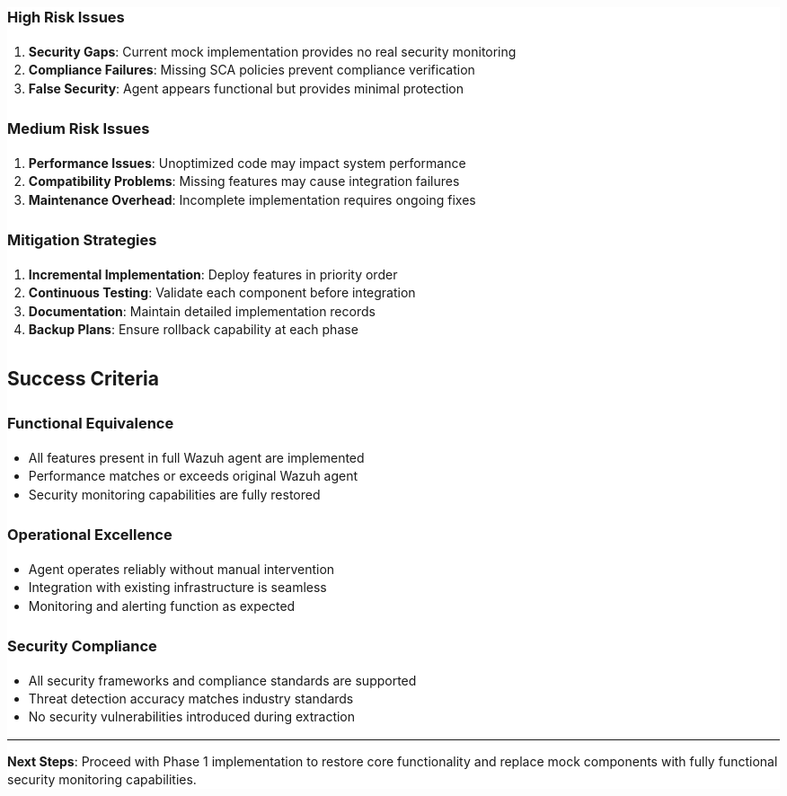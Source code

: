 ### High Risk Issues
1. **Security Gaps**: Current mock implementation provides no real security monitoring
2. **Compliance Failures**: Missing SCA policies prevent compliance verification  
3. **False Security**: Agent appears functional but provides minimal protection

### Medium Risk Issues
1. **Performance Issues**: Unoptimized code may impact system performance
2. **Compatibility Problems**: Missing features may cause integration failures
3. **Maintenance Overhead**: Incomplete implementation requires ongoing fixes

### Mitigation Strategies
1. **Incremental Implementation**: Deploy features in priority order
2. **Continuous Testing**: Validate each component before integration
3. **Documentation**: Maintain detailed implementation records
4. **Backup Plans**: Ensure rollback capability at each phase

## Success Criteria

### Functional Equivalence
- All features present in full Wazuh agent are implemented
- Performance matches or exceeds original Wazuh agent
- Security monitoring capabilities are fully restored

### Operational Excellence
- Agent operates reliably without manual intervention
- Integration with existing infrastructure is seamless
- Monitoring and alerting function as expected

### Security Compliance
- All security frameworks and compliance standards are supported
- Threat detection accuracy matches industry standards
- No security vulnerabilities introduced during extraction

---

**Next Steps**: Proceed with Phase 1 implementation to restore core functionality and replace mock components with fully functional security monitoring capabilities.